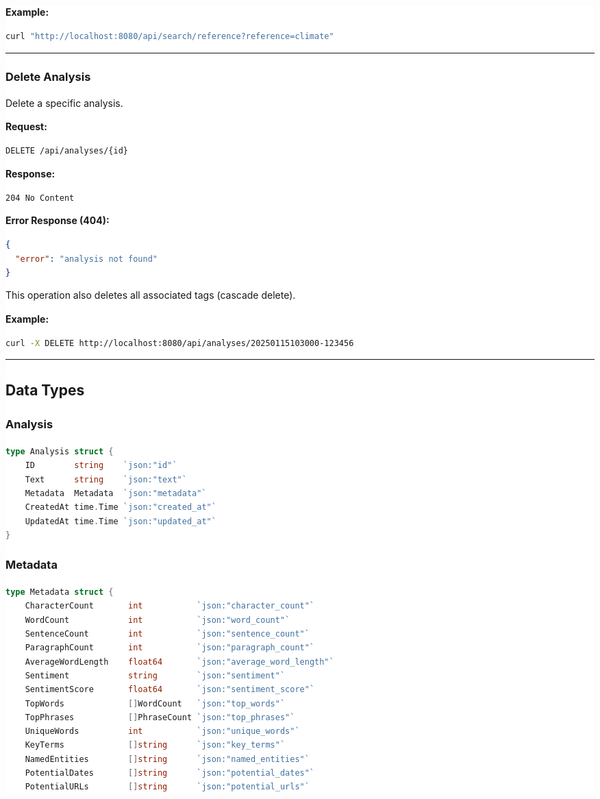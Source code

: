 **Example:**
```bash
curl "http://localhost:8080/api/search/reference?reference=climate"
```

---

### Delete Analysis

Delete a specific analysis.

**Request:**
```http
DELETE /api/analyses/{id}
```

**Response:**
```
204 No Content
```

**Error Response (404):**
```json
{
  "error": "analysis not found"
}
```

This operation also deletes all associated tags (cascade delete).

**Example:**
```bash
curl -X DELETE http://localhost:8080/api/analyses/20250115103000-123456
```

---

## Data Types

### Analysis

```go
type Analysis struct {
    ID        string    `json:"id"`
    Text      string    `json:"text"`
    Metadata  Metadata  `json:"metadata"`
    CreatedAt time.Time `json:"created_at"`
    UpdatedAt time.Time `json:"updated_at"`
}
```

### Metadata

```go
type Metadata struct {
    CharacterCount       int           `json:"character_count"`
    WordCount            int           `json:"word_count"`
    SentenceCount        int           `json:"sentence_count"`
    ParagraphCount       int           `json:"paragraph_count"`
    AverageWordLength    float64       `json:"average_word_length"`
    Sentiment            string        `json:"sentiment"`
    SentimentScore       float64       `json:"sentiment_score"`
    TopWords             []WordCount   `json:"top_words"`
    TopPhrases           []PhraseCount `json:"top_phrases"`
    UniqueWords          int           `json:"unique_words"`
    KeyTerms             []string      `json:"key_terms"`
    NamedEntities        []string      `json:"named_entities"`
    PotentialDates       []string      `json:"potential_dates"`
    PotentialURLs        []string      `json:"potential_urls"`
```